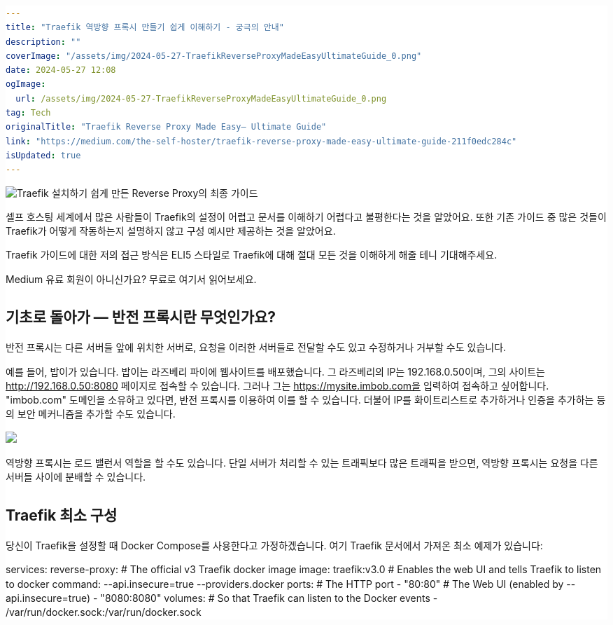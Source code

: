 ```yaml
---
title: "Traefik 역방향 프록시 만들기 쉽게 이해하기 - 궁극의 안내"
description: ""
coverImage: "/assets/img/2024-05-27-TraefikReverseProxyMadeEasyUltimateGuide_0.png"
date: 2024-05-27 12:08
ogImage:
  url: /assets/img/2024-05-27-TraefikReverseProxyMadeEasyUltimateGuide_0.png
tag: Tech
originalTitle: "Traefik Reverse Proxy Made Easy— Ultimate Guide"
link: "https://medium.com/the-self-hoster/traefik-reverse-proxy-made-easy-ultimate-guide-211f0edc284c"
isUpdated: true
---
```


![Traefik 설치하기 쉽게 만든 Reverse Proxy의 최종 가이드](/assets/img/2024-05-27-TraefikReverseProxyMadeEasyUltimateGuide_0.png)

셀프 호스팅 세계에서 많은 사람들이 Traefik의 설정이 어렵고 문서를 이해하기 어렵다고 불평한다는 것을 알았어요. 또한 기존 가이드 중 많은 것들이 Traefik가 어떻게 작동하는지 설명하지 않고 구성 예시만 제공하는 것을 알았어요.

Traefik 가이드에 대한 저의 접근 방식은 ELI5 스타일로 Traefik에 대해 절대 모든 것을 이해하게 해줄 테니 기대해주세요.

Medium 유료 회원이 아니신가요? 무료로 여기서 읽어보세요.

<div class="content-ad"></div>

## 기초로 돌아가 — 반전 프록시란 무엇인가요?

반전 프록시는 다른 서버들 앞에 위치한 서버로, 요청을 이러한 서버들로 전달할 수도 있고 수정하거나 거부할 수도 있습니다.

예를 들어, 밥이가 있습니다. 밥이는 라즈베리 파이에 웹사이트를 배포했습니다. 그 라즈베리의 IP는 192.168.0.50이며, 그의 사이트는 http://192.168.0.50:8080 페이지로 접속할 수 있습니다. 그러나 그는 https://mysite.imbob.com을 입력하여 접속하고 싶어합니다. "imbob.com" 도메인을 소유하고 있다면, 반전 프록시를 이용하여 이를 할 수 있습니다. 더불어 IP를 화이트리스트로 추가하거나 인증을 추가하는 등의 보안 메커니즘을 추가할 수도 있습니다.

<img src="/assets/img/2024-05-27-TraefikReverseProxyMadeEasyUltimateGuide_1.png" />

<div class="content-ad"></div>

역방향 프록시는 로드 밸런서 역할을 할 수도 있습니다. 단일 서버가 처리할 수 있는 트래픽보다 많은 트래픽을 받으면, 역방향 프록시는 요청을 다른 서버들 사이에 분배할 수 있습니다.

## Traefik 최소 구성

당신이 Traefik을 설정할 때 Docker Compose를 사용한다고 가정하겠습니다. 여기 Traefik 문서에서 가져온 최소 예제가 있습니다:

services:
reverse-proxy: # The official v3 Traefik docker image
image: traefik:v3.0 # Enables the web UI and tells Traefik to listen to docker
command: --api.insecure=true --providers.docker
ports: # The HTTP port - "80:80" # The Web UI (enabled by --api.insecure=true) - "8080:8080"
volumes: # So that Traefik can listen to the Docker events - /var/run/docker.sock:/var/run/docker.sock
